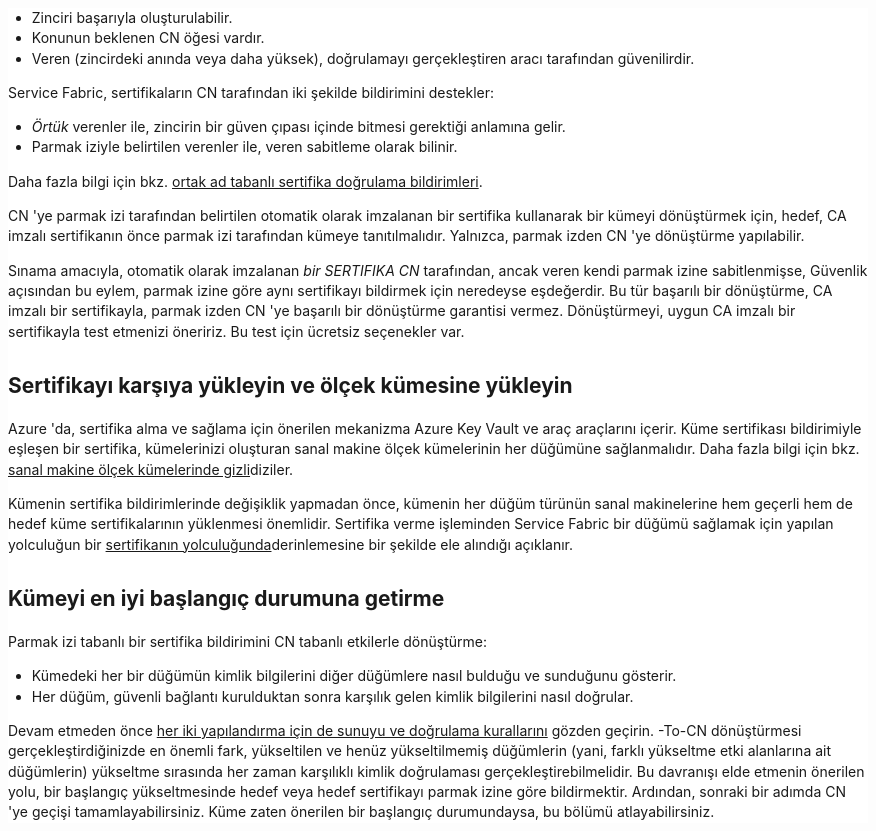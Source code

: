 * Zinciri başarıyla oluşturulabilir.
* Konunun beklenen CN öğesi vardır.
* Veren (zincirdeki anında veya daha yüksek), doğrulamayı gerçekleştiren aracı tarafından güvenilirdir.

Service Fabric, sertifikaların CN tarafından iki şekilde bildirimini destekler:

* *Örtük* verenler ile, zincirin bir güven çıpası içinde bitmesi gerektiği anlamına gelir.
* Parmak iziyle belirtilen verenler ile, veren sabitleme olarak bilinir.

Daha fazla bilgi için bkz. [ortak ad tabanlı sertifika doğrulama bildirimleri](cluster-security-certificates.md#common-name-based-certificate-validation-declarations).

CN 'ye parmak izi tarafından belirtilen otomatik olarak imzalanan bir sertifika kullanarak bir kümeyi dönüştürmek için, hedef, CA imzalı sertifikanın önce parmak izi tarafından kümeye tanıtılmalıdır. Yalnızca, parmak izden CN 'ye dönüştürme yapılabilir.

Sınama amacıyla, otomatik olarak imzalanan *bir SERTIFIKA CN* tarafından, ancak veren kendi parmak izine sabitlenmişse, Güvenlik açısından bu eylem, parmak izine göre aynı sertifikayı bildirmek için neredeyse eşdeğerdir. Bu tür başarılı bir dönüştürme, CA imzalı bir sertifikayla, parmak izden CN 'ye başarılı bir dönüştürme garantisi vermez. Dönüştürmeyi, uygun CA imzalı bir sertifikayla test etmenizi öneririz. Bu test için ücretsiz seçenekler var.

## <a name="upload-the-certificate-and-install-it-in-the-scale-set"></a>Sertifikayı karşıya yükleyin ve ölçek kümesine yükleyin

Azure 'da, sertifika alma ve sağlama için önerilen mekanizma Azure Key Vault ve araç araçlarını içerir. Küme sertifikası bildirimiyle eşleşen bir sertifika, kümelerinizi oluşturan sanal makine ölçek kümelerinin her düğümüne sağlanmalıdır. Daha fazla bilgi için bkz. [sanal makine ölçek kümelerinde gizli](../virtual-machine-scale-sets/virtual-machine-scale-sets-faq.yml#how-do-i-securely-ship-a-certificate-to-the-vm-)diziler.

Kümenin sertifika bildirimlerinde değişiklik yapmadan önce, kümenin her düğüm türünün sanal makinelerine hem geçerli hem de hedef küme sertifikalarının yüklenmesi önemlidir. Sertifika verme işleminden Service Fabric bir düğümü sağlamak için yapılan yolculuğun bir [sertifikanın yolculuğunda](cluster-security-certificate-management.md#the-journey-of-a-certificate)derinlemesine bir şekilde ele alındığı açıklanır.

## <a name="bring-the-cluster-to-an-optimal-starting-state"></a>Kümeyi en iyi başlangıç durumuna getirme

Parmak izi tabanlı bir sertifika bildirimini CN tabanlı etkilerle dönüştürme:

- Kümedeki her bir düğümün kimlik bilgilerini diğer düğümlere nasıl bulduğu ve sunduğunu gösterir.
- Her düğüm, güvenli bağlantı kurulduktan sonra karşılık gelen kimlik bilgilerini nasıl doğrular.

Devam etmeden önce [her iki yapılandırma için de sunuyu ve doğrulama kurallarını](cluster-security-certificates.md#certificate-configuration-rules) gözden geçirin. -To-CN dönüştürmesi gerçekleştirdiğinizde en önemli fark, yükseltilen ve henüz yükseltilmemiş düğümlerin (yani, farklı yükseltme etki alanlarına ait düğümlerin) yükseltme sırasında her zaman karşılıklı kimlik doğrulaması gerçekleştirebilmelidir. Bu davranışı elde etmenin önerilen yolu, bir başlangıç yükseltmesinde hedef veya hedef sertifikayı parmak izine göre bildirmektir. Ardından, sonraki bir adımda CN 'ye geçişi tamamlayabilirsiniz. Küme zaten önerilen bir başlangıç durumundaysa, bu bölümü atlayabilirsiniz.
